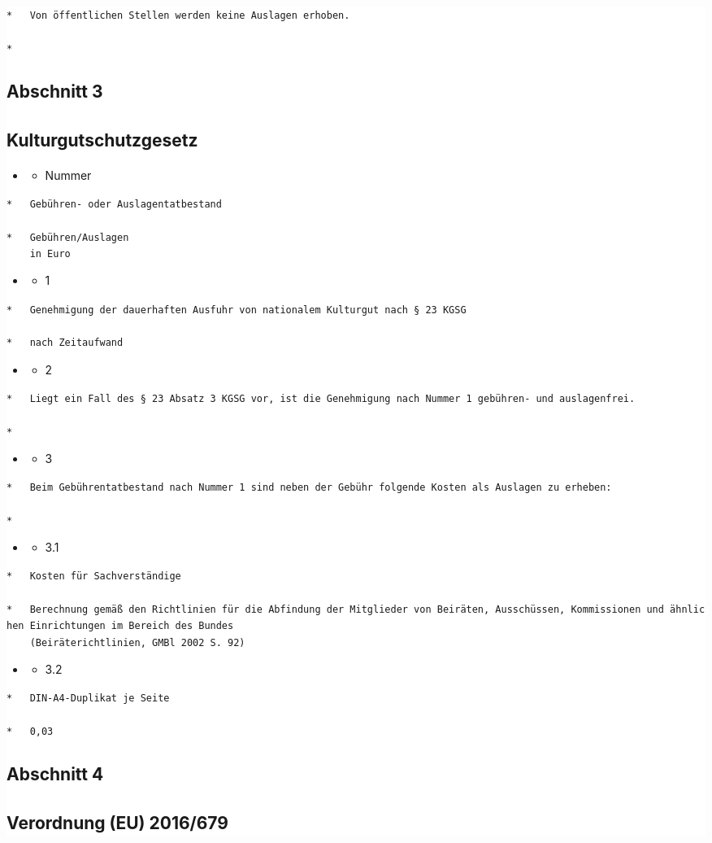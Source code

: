     *   Von öffentlichen Stellen werden keine Auslagen erhoben.

    *



   ## Abschnitt 3


## Kulturgutschutzgesetz


*    *   Nummer

    *   Gebühren- oder Auslagentatbestand

    *   Gebühren/Auslagen
        in Euro


*    *   1

    *   Genehmigung der dauerhaften Ausfuhr von nationalem Kulturgut nach § 23 KGSG

    *   nach Zeitaufwand


*    *   2

    *   Liegt ein Fall des § 23 Absatz 3 KGSG vor, ist die Genehmigung nach Nummer 1 gebühren- und auslagenfrei.

    *

*    *   3

    *   Beim Gebührentatbestand nach Nummer 1 sind neben der Gebühr folgende Kosten als Auslagen zu erheben:

    *

*    *   3.1

    *   Kosten für Sachverständige

    *   Berechnung gemäß den Richtlinien für die Abfindung der Mitglieder von Beiräten, Ausschüssen, Kommissionen und ähnlichen Einrichtungen im Bereich des Bundes
        (Beiräterichtlinien, GMBl 2002 S. 92)


*    *   3.2

    *   DIN-A4-Duplikat je Seite

    *   0,03




## Abschnitt 4


## Verordnung (EU) 2016/679
